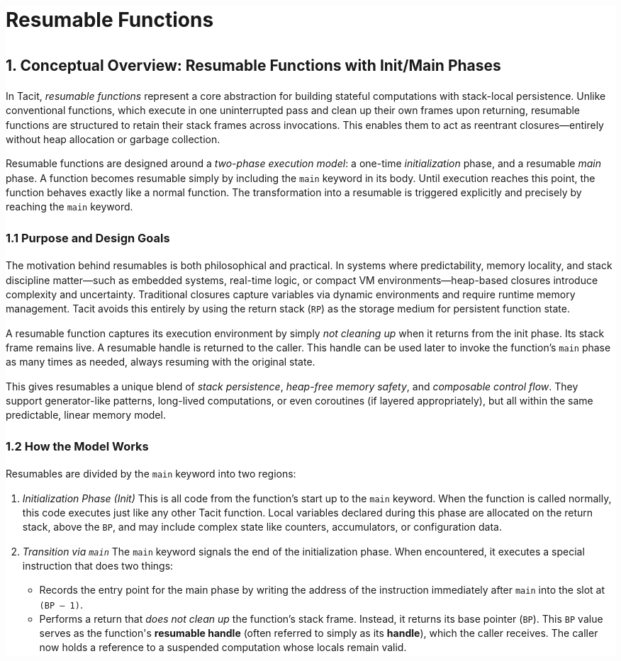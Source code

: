 
# Resumable Functions

## 1. Conceptual Overview: Resumable Functions with Init/Main Phases

In Tacit, *resumable functions* represent a core abstraction for building stateful computations with stack-local persistence. Unlike conventional functions, which execute in one uninterrupted pass and clean up their own frames upon returning, resumable functions are structured to retain their stack frames across invocations. This enables them to act as reentrant closures—entirely without heap allocation or garbage collection.

Resumable functions are designed around a _two-phase execution model_: a one-time *initialization* phase, and a resumable *main* phase. A function becomes resumable simply by including the `main` keyword in its body. Until execution reaches this point, the function behaves exactly like a normal function. The transformation into a resumable is triggered explicitly and precisely by reaching the `main` keyword.

### 1.1 Purpose and Design Goals

The motivation behind resumables is both philosophical and practical. In systems where predictability, memory locality, and stack discipline matter—such as embedded systems, real-time logic, or compact VM environments—heap-based closures introduce complexity and uncertainty. Traditional closures capture variables via dynamic environments and require runtime memory management. Tacit avoids this entirely by using the return stack (`RP`) as the storage medium for persistent function state.

A resumable function captures its execution environment by simply *not cleaning up* when it returns from the init phase. Its stack frame remains live. A resumable handle is returned to the caller. This handle can be used later to invoke the function’s `main` phase as many times as needed, always resuming with the original state.

This gives resumables a unique blend of _stack persistence_, _heap-free memory safety_, and _composable control flow_. They support generator-like patterns, long-lived computations, or even coroutines (if layered appropriately), but all within the same predictable, linear memory model.

### 1.2 How the Model Works

Resumables are divided by the `main` keyword into two regions:

1. _Initialization Phase (Init)_
   This is all code from the function’s start up to the `main` keyword. When the function is called normally, this code executes just like any other Tacit function. Local variables declared during this phase are allocated on the return stack, above the `BP`, and may include complex state like counters, accumulators, or configuration data.

2. _Transition via `main`_
   The `main` keyword signals the end of the initialization phase. When encountered, it executes a special instruction that does two things:

   * Records the entry point for the main phase by writing the address of the instruction immediately after `main` into the slot at `(BP – 1)`.
   * Performs a return that *does not clean up* the function’s stack frame. Instead, it returns its base pointer (`BP`). This `BP` value serves as the function's **resumable handle** (often referred to simply as its **handle**), which the caller receives. The caller now holds a reference to a suspended computation whose locals remain valid.
